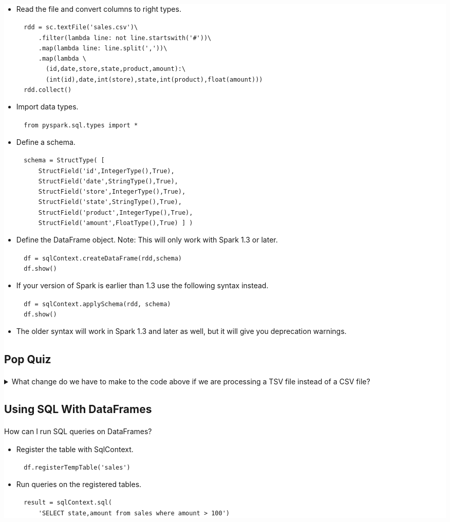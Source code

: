 - Read the file and convert columns to right types.

        rdd = sc.textFile('sales.csv')\
            .filter(lambda line: not line.startswith('#'))\
            .map(lambda line: line.split(','))\
            .map(lambda \
              (id,date,store,state,product,amount):\
              (int(id),date,int(store),state,int(product),float(amount)))
        rdd.collect()

- Import data types.

        from pyspark.sql.types import *

- Define a schema.

        schema = StructType( [
            StructField('id',IntegerType(),True),
            StructField('date',StringType(),True),
            StructField('store',IntegerType(),True),
            StructField('state',StringType(),True),
            StructField('product',IntegerType(),True),
            StructField('amount',FloatType(),True) ] )

- Define the DataFrame object. Note: This will only work with Spark
  1.3 or later.

        df = sqlContext.createDataFrame(rdd,schema)
        df.show()

- If your version of Spark is earlier than 1.3 use the following
  syntax instead. 

        df = sqlContext.applySchema(rdd, schema)
        df.show()

- The older syntax will work in Spark 1.3 and later as well, but it
  will give you deprecation warnings.

Pop Quiz
--------

<details><summary>
What change do we have to make to the code above if we are
processing a TSV file instead of a CSV file?
</summary></details>

Using SQL With DataFrames
-------------------------

How can I run SQL queries on DataFrames?

- Register the table with SqlContext.

        df.registerTempTable('sales')

- Run queries on the registered tables.

        result = sqlContext.sql(
            'SELECT state,amount from sales where amount > 100')
